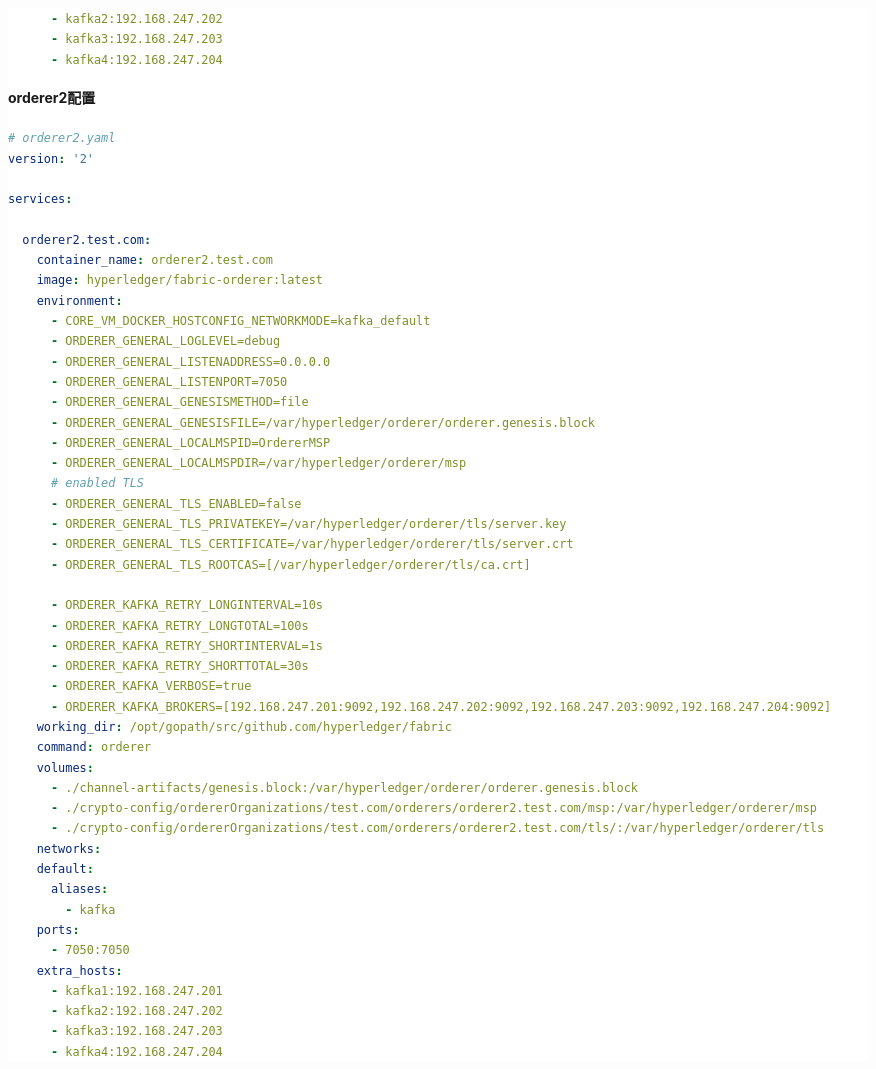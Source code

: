 ```yaml
      - kafka2:192.168.247.202
      - kafka3:192.168.247.203
      - kafka4:192.168.247.204
```



#### orderer2配置

```yaml
# orderer2.yaml
version: '2'

services:

  orderer2.test.com:
    container_name: orderer2.test.com
    image: hyperledger/fabric-orderer:latest
    environment:
      - CORE_VM_DOCKER_HOSTCONFIG_NETWORKMODE=kafka_default
      - ORDERER_GENERAL_LOGLEVEL=debug
      - ORDERER_GENERAL_LISTENADDRESS=0.0.0.0
      - ORDERER_GENERAL_LISTENPORT=7050
      - ORDERER_GENERAL_GENESISMETHOD=file
      - ORDERER_GENERAL_GENESISFILE=/var/hyperledger/orderer/orderer.genesis.block
      - ORDERER_GENERAL_LOCALMSPID=OrdererMSP
      - ORDERER_GENERAL_LOCALMSPDIR=/var/hyperledger/orderer/msp
      # enabled TLS
      - ORDERER_GENERAL_TLS_ENABLED=false
      - ORDERER_GENERAL_TLS_PRIVATEKEY=/var/hyperledger/orderer/tls/server.key
      - ORDERER_GENERAL_TLS_CERTIFICATE=/var/hyperledger/orderer/tls/server.crt
      - ORDERER_GENERAL_TLS_ROOTCAS=[/var/hyperledger/orderer/tls/ca.crt]
      
      - ORDERER_KAFKA_RETRY_LONGINTERVAL=10s
      - ORDERER_KAFKA_RETRY_LONGTOTAL=100s
      - ORDERER_KAFKA_RETRY_SHORTINTERVAL=1s
      - ORDERER_KAFKA_RETRY_SHORTTOTAL=30s
      - ORDERER_KAFKA_VERBOSE=true
      - ORDERER_KAFKA_BROKERS=[192.168.247.201:9092,192.168.247.202:9092,192.168.247.203:9092,192.168.247.204:9092]
    working_dir: /opt/gopath/src/github.com/hyperledger/fabric
    command: orderer
    volumes:
      - ./channel-artifacts/genesis.block:/var/hyperledger/orderer/orderer.genesis.block
      - ./crypto-config/ordererOrganizations/test.com/orderers/orderer2.test.com/msp:/var/hyperledger/orderer/msp
      - ./crypto-config/ordererOrganizations/test.com/orderers/orderer2.test.com/tls/:/var/hyperledger/orderer/tls
    networks:
    default:
      aliases:
        - kafka
    ports:
      - 7050:7050
    extra_hosts:
      - kafka1:192.168.247.201
      - kafka2:192.168.247.202
      - kafka3:192.168.247.203
      - kafka4:192.168.247.204
```
